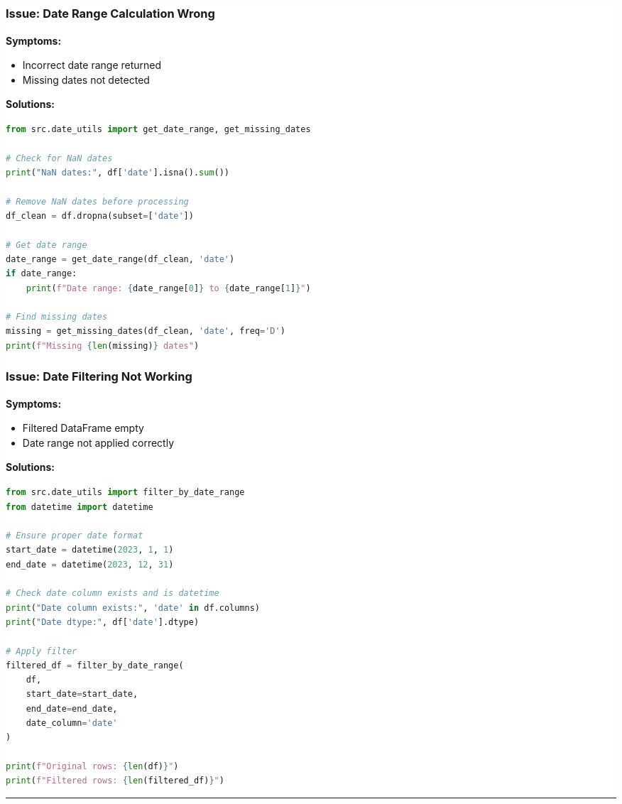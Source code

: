 ### Issue: Date Range Calculation Wrong

**Symptoms:**
- Incorrect date range returned
- Missing dates not detected

**Solutions:**

```python
from src.date_utils import get_date_range, get_missing_dates

# Check for NaN dates
print("NaN dates:", df['date'].isna().sum())

# Remove NaN dates before processing
df_clean = df.dropna(subset=['date'])

# Get date range
date_range = get_date_range(df_clean, 'date')
if date_range:
    print(f"Date range: {date_range[0]} to {date_range[1]}")

# Find missing dates
missing = get_missing_dates(df_clean, 'date', freq='D')
print(f"Missing {len(missing)} dates")
```

### Issue: Date Filtering Not Working

**Symptoms:**
- Filtered DataFrame empty
- Date range not applied correctly

**Solutions:**

```python
from src.date_utils import filter_by_date_range
from datetime import datetime

# Ensure proper date format
start_date = datetime(2023, 1, 1)
end_date = datetime(2023, 12, 31)

# Check date column exists and is datetime
print("Date column exists:", 'date' in df.columns)
print("Date dtype:", df['date'].dtype)

# Apply filter
filtered_df = filter_by_date_range(
    df,
    start_date=start_date,
    end_date=end_date,
    date_column='date'
)

print(f"Original rows: {len(df)}")
print(f"Filtered rows: {len(filtered_df)}")
```

---